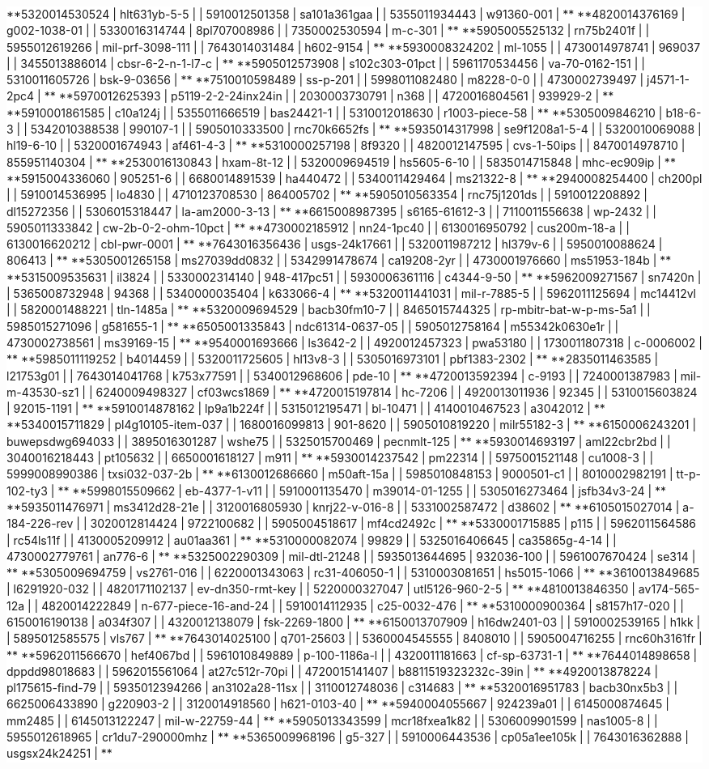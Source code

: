 **5320014530524 | hlt631yb-5-5 |  | 5910012501358 | sa101a361gaa |  | 5355011934443 | w91360-001 | **    **4820014376169 | g002-1038-01 |  | 5330016314744 | 8pl707008986 |  | 7350002530594 | m-c-301 | **    **5905005525132 | rn75b2401f |  | 5955012619266 | mil-prf-3098-111 |  | 7643014031484 | h602-9154 | **    **5930008324202 | ml-1055 |  | 4730014978741 | 969037 |  | 3455013886014 | cbsr-6-2-n-1-l7-c | **    **5905012573908 | s102c303-01pct |  | 5961170534456 | va-70-0162-151 |  | 5310011605726 | bsk-9-03656 | **    **7510010598489 | ss-p-201 |  | 5998011082480 | m8228-0-0 |  | 4730002739497 | j4571-1-2pc4 | **
**5970012625393 | p5119-2-2-24inx24in |  | 2030003730791 | n368 |  | 4720016804561 | 939929-2 | **    **5910001861585 | c10a124j |  | 5355011666519 | bas24421-1 |  | 5310012018630 | r1003-piece-58 | **    **5305009846210 | b18-6-3 |  | 5342010388538 | 990107-1 |  | 5905010333500 | rnc70k6652fs | **    **5935014317998 | se9f1208a1-5-4 |  | 5320010069088 | hl19-6-10 |  | 5320001674943 | af461-4-3 | **    **5310000257198 | 8f9320 |  | 4820012147595 | cvs-1-50ips |  | 8470014978710 | 855951140304 | **    **2530016130843 | hxam-8t-12 |  | 5320009694519 | hs5605-6-10 |  | 5835014715848 | mhc-ec909ip | **
**5915004336060 | 905251-6 |  | 6680014891539 | ha440472 |  | 5340011429464 | ms21322-8 | **    **2940008254400 | ch200pl |  | 5910014536995 | lo4830 |  | 4710123708530 | 864005702 | **    **5905010563354 | rnc75j1201ds |  | 5910012208892 | dl15272356 |  | 5306015318447 | la-am2000-3-13 | **    **6615008987395 | s6165-61612-3 |  | 7110011556638 | wp-2432 |  | 5905011333842 | cw-2b-0-2-ohm-10pct | **    **4730002185912 | nn24-1pc40 |  | 6130016950792 | cus200m-18-a |  | 6130016620212 | cbl-pwr-0001 | **    **7643016356436 | usgs-24k17661 |  | 5320011987212 | hl379v-6 |  | 5950010088624 | 806413 | **
**5305001265158 | ms27039dd0832 |  | 5342991478674 | ca19208-2yr |  | 4730001976660 | ms51953-184b | **    **5315009535631 | il3824 |  | 5330002314140 | 948-417pc51 |  | 5930006361116 | c4344-9-50 | **    **5962009271567 | sn7420n |  | 5365008732948 | 94368 |  | 5340000035404 | k633066-4 | **    **5320011441031 | mil-r-7885-5 |  | 5962011125694 | mc14412vl |  | 5820001488221 | tln-1485a | **    **5320009694529 | bacb30fm10-7 |  | 8465015744325 | rp-mbitr-bat-w-p-ms-5a1 |  | 5985015271096 | g581655-1 | **    **6505001335843 | ndc61314-0637-05 |  | 5905012758164 | m55342k0630e1r |  | 4730002738561 | ms39169-15 | **
**9540001693666 | ls3642-2 |  | 4920012457323 | pwa53180 |  | 1730011807318 | c-0006002 | **    **5985011119252 | b4014459 |  | 5320011725605 | hl13v8-3 |  | 5305016973101 | pbf1383-2302 | **    **2835011463585 | l21753g01 |  | 7643014041768 | k753x77591 |  | 5340012968606 | pde-10 | **    **4720013592394 | c-9193 |  | 7240001387983 | mil-m-43530-sz1 |  | 6240009498327 | cf03wcs1869 | **    **4720015197814 | hc-7206 |  | 4920013011936 | 92345 |  | 5310015603824 | 92015-1191 | **    **5910014878162 | lp9a1b224f |  | 5315012195471 | bl-10471 |  | 4140010467523 | a3042012 | **
**5340015711829 | pl4g10105-item-037 |  | 1680016099813 | 901-8620 |  | 5905010819220 | milr55182-3 | **    **6150006243201 | buwepsdwg694033 |  | 3895016301287 | wshe75 |  | 5325015700469 | pecnmlt-125 | **    **5930014693197 | aml22cbr2bd |  | 3040016218443 | pt105632 |  | 6650001618127 | m911 | **    **5930014237542 | pm22314 |  | 5975001521148 | cu1008-3 |  | 5999008990386 | txsi032-037-2b | **    **6130012686660 | m50aft-15a |  | 5985010848153 | 9000501-c1 |  | 8010002982191 | tt-p-102-ty3 | **    **5998015509662 | eb-4377-1-v11 |  | 5910001135470 | m39014-01-1255 |  | 5305016273464 | jsfb34v3-24 | **
**5935011476971 | ms3412d28-21e |  | 3120016805930 | knrj22-v-016-8 |  | 5331002587472 | d38602 | **    **6105015027014 | a-184-226-rev |  | 3020012814424 | 9722100682 |  | 5905004518617 | mf4cd2492c | **    **5330001715885 | p115 |  | 5962011564586 | rc54ls11f |  | 4130005209912 | au01aa361 | **    **5310000082074 | 99829 |  | 5325016406645 | ca35865g-4-14 |  | 4730002779761 | an776-6 | **    **5325002290309 | mil-dtl-21248 |  | 5935013644695 | 932036-100 |  | 5961007670424 | se314 | **    **5305009694759 | vs2761-016 |  | 6220001343063 | rc31-406050-1 |  | 5310003081651 | hs5015-1066 | **
**3610013849685 | l6291920-032 |  | 4820171102137 | ev-dn350-rmt-key |  | 5220000327047 | utl5126-960-2-5 | **    **4810013846350 | av174-565-12a |  | 4820014222849 | n-677-piece-16-and-24 |  | 5910014112935 | c25-0032-476 | **    **5310000900364 | s8157h17-020 |  | 6150016190138 | a034f307 |  | 4320012138079 | fsk-2269-1800 | **    **6150013707909 | h16dw2401-03 |  | 5910002539165 | h1kk |  | 5895012585575 | vls767 | **    **7643014025100 | q701-25603 |  | 5360004545555 | 8408010 |  | 5905004716255 | rnc60h3161fr | **    **5962011566670 | hef4067bd |  | 5961010849889 | p-100-1186a-l |  | 4320011181663 | cf-sp-63731-1 | **
**7644014898658 | dppdd98018683 |  | 5962015561064 | at27c512r-70pi |  | 4720015141407 | b8811519323232c-39in | **    **4920013878224 | pl175615-find-79 |  | 5935012394266 | an3102a28-11sx |  | 3110012748036 | c314683 | **    **5320016951783 | bacb30nx5b3 |  | 6625006433890 | g220903-2 |  | 3120014918560 | h621-0103-40 | **    **5940004055667 | 924239a01 |  | 6145000874645 | mm2485 |  | 6145013122247 | mil-w-22759-44 | **    **5905013343599 | mcr18fxea1k82 |  | 5306009901599 | nas1005-8 |  | 5955012618965 | cr1du7-290000mhz | **    **5365009968196 | g5-327 |  | 5910006443536 | cp05a1ee105k |  | 7643016362888 | usgsx24k24251 | **